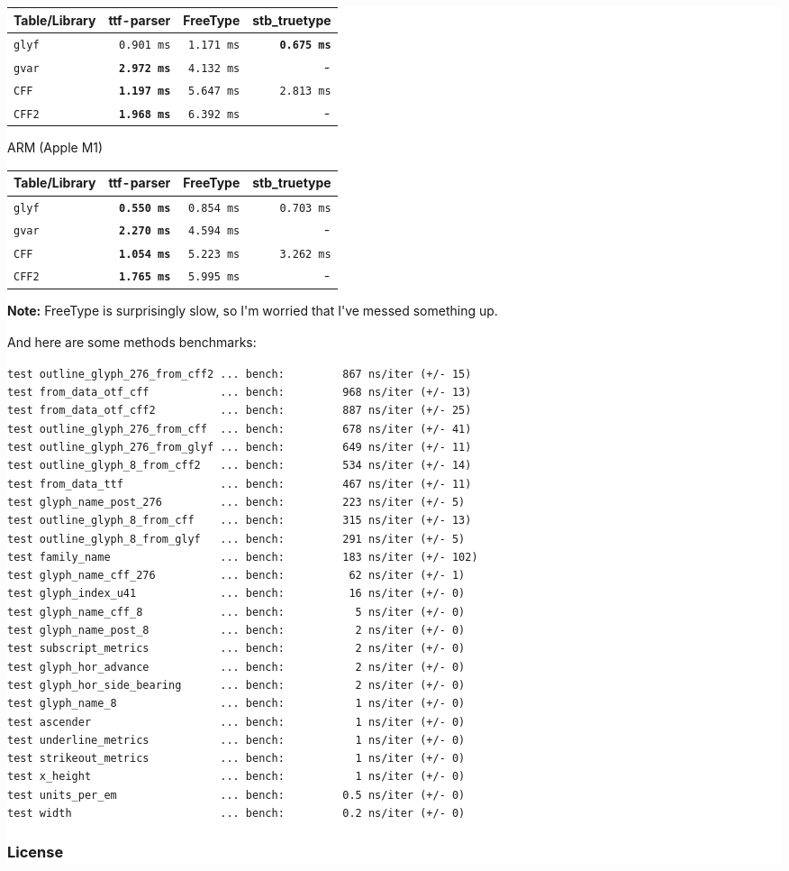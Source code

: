 | Table/Library | ttf-parser     | FreeType   | stb_truetype   |
| ------------- | -------------: | ---------: | -------------: |
| `glyf`        |   `0.901 ms`   | `1.171 ms` | **`0.675 ms`** |
| `gvar`        | **`2.972 ms`** | `4.132 ms` |              - |
| `CFF`         | **`1.197 ms`** | `5.647 ms` |   `2.813 ms`   |
| `CFF2`        | **`1.968 ms`** | `6.392 ms` |              - |

ARM (Apple M1)

| Table/Library | ttf-parser     | FreeType   | stb_truetype   |
| ------------- | -------------: | ---------: | -------------: |
| `glyf`        | **`0.550 ms`** | `0.854 ms` |   `0.703 ms`   |
| `gvar`        | **`2.270 ms`** | `4.594 ms` |              - |
| `CFF`         | **`1.054 ms`** | `5.223 ms` |   `3.262 ms`   |
| `CFF2`        | **`1.765 ms`** | `5.995 ms` |              - |

**Note:** FreeType is surprisingly slow, so I'm worried that I've messed something up.

And here are some methods benchmarks:

```text
test outline_glyph_276_from_cff2 ... bench:         867 ns/iter (+/- 15)
test from_data_otf_cff           ... bench:         968 ns/iter (+/- 13)
test from_data_otf_cff2          ... bench:         887 ns/iter (+/- 25)
test outline_glyph_276_from_cff  ... bench:         678 ns/iter (+/- 41)
test outline_glyph_276_from_glyf ... bench:         649 ns/iter (+/- 11)
test outline_glyph_8_from_cff2   ... bench:         534 ns/iter (+/- 14)
test from_data_ttf               ... bench:         467 ns/iter (+/- 11)
test glyph_name_post_276         ... bench:         223 ns/iter (+/- 5)
test outline_glyph_8_from_cff    ... bench:         315 ns/iter (+/- 13)
test outline_glyph_8_from_glyf   ... bench:         291 ns/iter (+/- 5)
test family_name                 ... bench:         183 ns/iter (+/- 102)
test glyph_name_cff_276          ... bench:          62 ns/iter (+/- 1)
test glyph_index_u41             ... bench:          16 ns/iter (+/- 0)
test glyph_name_cff_8            ... bench:           5 ns/iter (+/- 0)
test glyph_name_post_8           ... bench:           2 ns/iter (+/- 0)
test subscript_metrics           ... bench:           2 ns/iter (+/- 0)
test glyph_hor_advance           ... bench:           2 ns/iter (+/- 0)
test glyph_hor_side_bearing      ... bench:           2 ns/iter (+/- 0)
test glyph_name_8                ... bench:           1 ns/iter (+/- 0)
test ascender                    ... bench:           1 ns/iter (+/- 0)
test underline_metrics           ... bench:           1 ns/iter (+/- 0)
test strikeout_metrics           ... bench:           1 ns/iter (+/- 0)
test x_height                    ... bench:           1 ns/iter (+/- 0)
test units_per_em                ... bench:         0.5 ns/iter (+/- 0)
test width                       ... bench:         0.2 ns/iter (+/- 0)
```

### License
